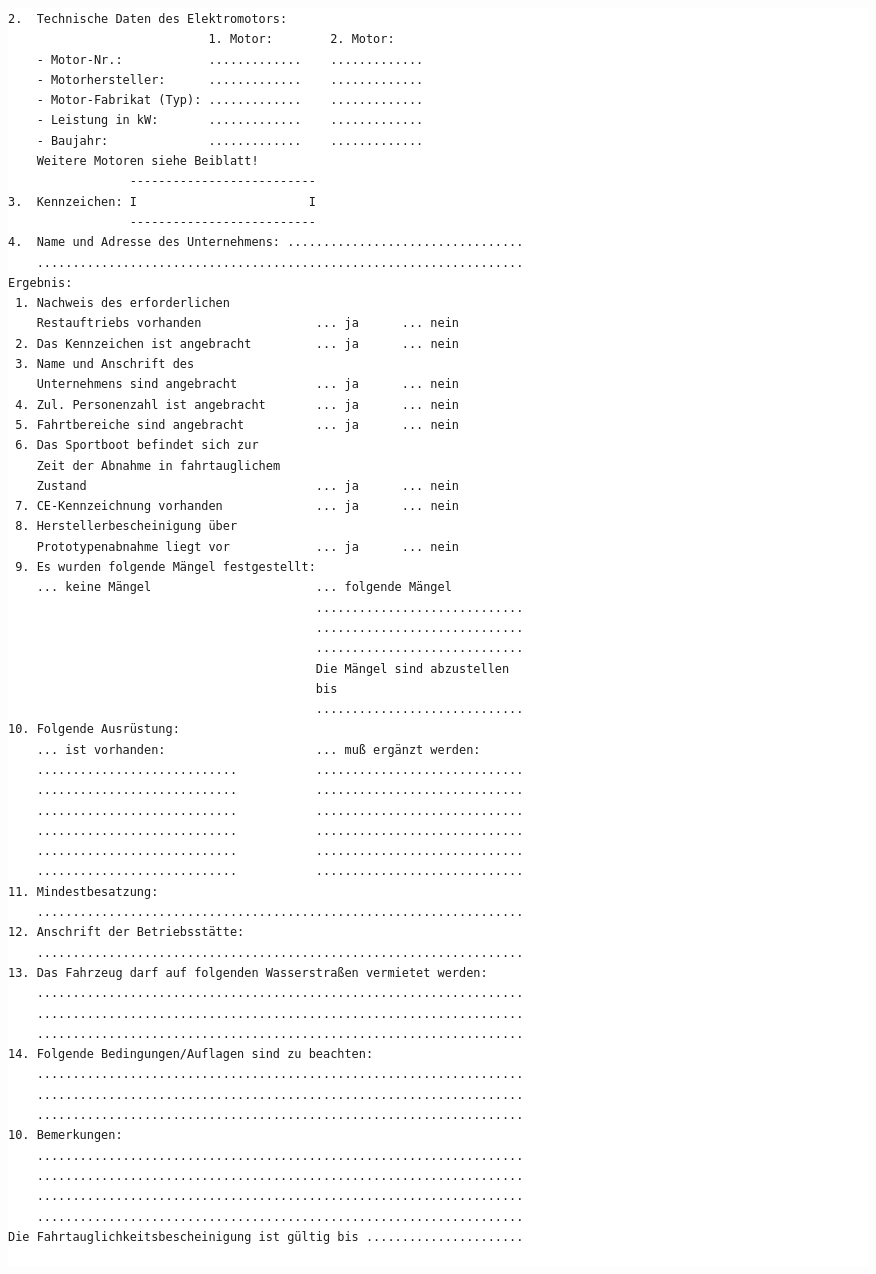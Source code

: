 ```
2.  Technische Daten des Elektromotors:
                            1. Motor:        2. Motor:
    - Motor-Nr.:            .............    .............
    - Motorhersteller:      .............    .............
    - Motor-Fabrikat (Typ): .............    .............
    - Leistung in kW:       .............    .............
    - Baujahr:              .............    .............
    Weitere Motoren siehe Beiblatt!
                 --------------------------
3.  Kennzeichen: I                        I
                 --------------------------
4.  Name und Adresse des Unternehmens: .................................
    ....................................................................
Ergebnis:
 1. Nachweis des erforderlichen
    Restauftriebs vorhanden                ... ja      ... nein
 2. Das Kennzeichen ist angebracht         ... ja      ... nein
 3. Name und Anschrift des
    Unternehmens sind angebracht           ... ja      ... nein
 4. Zul. Personenzahl ist angebracht       ... ja      ... nein
 5. Fahrtbereiche sind angebracht          ... ja      ... nein
 6. Das Sportboot befindet sich zur
    Zeit der Abnahme in fahrtauglichem
    Zustand                                ... ja      ... nein
 7. CE-Kennzeichnung vorhanden             ... ja      ... nein
 8. Herstellerbescheinigung über
    Prototypenabnahme liegt vor            ... ja      ... nein
 9. Es wurden folgende Mängel festgestellt:
    ... keine Mängel                       ... folgende Mängel
                                           .............................
                                           .............................
                                           .............................
                                           Die Mängel sind abzustellen
                                           bis
                                           .............................
10. Folgende Ausrüstung:
    ... ist vorhanden:                     ... muß ergänzt werden:
    ............................           .............................
    ............................           .............................
    ............................           .............................
    ............................           .............................
    ............................           .............................
    ............................           .............................
11. Mindestbesatzung:
    ....................................................................
12. Anschrift der Betriebsstätte:
    ....................................................................
13. Das Fahrzeug darf auf folgenden Wasserstraßen vermietet werden:
    ....................................................................
    ....................................................................
    ....................................................................
14. Folgende Bedingungen/Auflagen sind zu beachten:
    ....................................................................
    ....................................................................
    ....................................................................
10. Bemerkungen:
    ....................................................................
    ....................................................................
    ....................................................................
    ....................................................................
Die Fahrtauglichkeitsbescheinigung ist gültig bis ......................
 

```